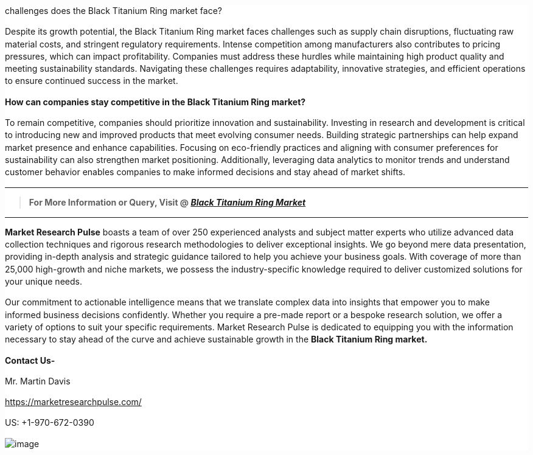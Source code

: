 challenges does the Black Titanium Ring market face?</strong></p><p>Despite its growth potential, the Black Titanium Ring market faces challenges such as supply chain disruptions, fluctuating raw material costs, and stringent regulatory requirements. Intense competition among manufacturers also contributes to pricing pressures, which can impact profitability. Companies must address these hurdles while maintaining high product quality and meeting sustainability standards. Navigating these challenges requires adaptability, innovative strategies, and efficient operations to ensure continued success in the market.</p><p><strong>How can companies stay competitive in the Black Titanium Ring market?</strong></p><p>To remain competitive, companies should prioritize innovation and sustainability. Investing in research and development is critical to introducing new and improved products that meet evolving consumer needs. Building strategic partnerships can help expand market presence and enhance capabilities. Focusing on eco-friendly practices and aligning with consumer preferences for sustainability can also strengthen market positioning. Additionally, leveraging data analytics to monitor trends and understand customer behavior enables companies to make informed decisions and stay ahead of market shifts.</p><hr /><blockquote><p><strong>For More Information or Query, Visit @&nbsp;<em><a href="https://marketresearchpulse.com/report/71188/black-titanium-ring-market?utm_source=Linkedin&utm_medium=025">Black Titanium Ring Market</a></em></strong></p></blockquote><hr /><p><strong>Market Research Pulse</strong> boasts a team of over 250 experienced analysts and subject matter experts who utilize advanced data collection techniques and rigorous research methodologies to deliver exceptional insights. We go beyond mere data presentation, providing in-depth analysis and strategic guidance tailored to help you achieve your business goals. With coverage of more than 25,000 high-growth and niche markets, we possess the industry-specific knowledge required to deliver customized solutions for your unique needs.</p><p>Our commitment to actionable intelligence means that we translate complex data into insights that empower you to make informed business decisions confidently. Whether you require a pre-made report or a bespoke research solution, we offer a variety of options to suit your specific requirements. Market Research Pulse is dedicated to equipping you with the information necessary to stay ahead of the curve and achieve sustainable growth in the <strong>Black Titanium Ring market.</strong></p><p><strong>Contact Us-</strong></p><p>Mr. Martin Davis</p><p>https://marketresearchpulse.com/</p><p>US: +1-970-672-0390</p>
![image](https://github.com/user-attachments/assets/59f6d0f0-2efc-4964-86e3-0048304c6b6b)
